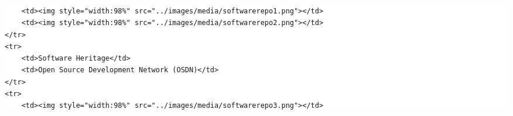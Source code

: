         <td><img style="width:98%" src="../images/media/softwarerepo1.png"></td>
        <td><img style="width:98%" src="../images/media/softwarerepo2.png"></td>
    </tr>
    <tr>
        <td>Software Heritage</td>
        <td>Open Source Development Network (OSDN)</td>
    </tr>
    <tr>
        <td><img style="width:98%" src="../images/media/softwarerepo3.png"></td>